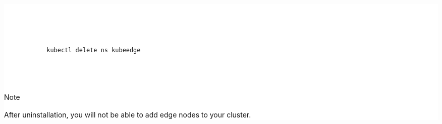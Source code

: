   <article className="highlight">
    <pre>
        <div className="copy-code-button" title="Copy Code"></div>
        <div className="code-over-div">
          <code>kubectl delete ns kubeedge</code>
        </div>
    </pre>
  </article>
   
  <div className="notices note">
    <p>Note</p>
    <div>
      After uninstallation, you will not be able to add edge nodes to your cluster.
    </div>
  </div>

